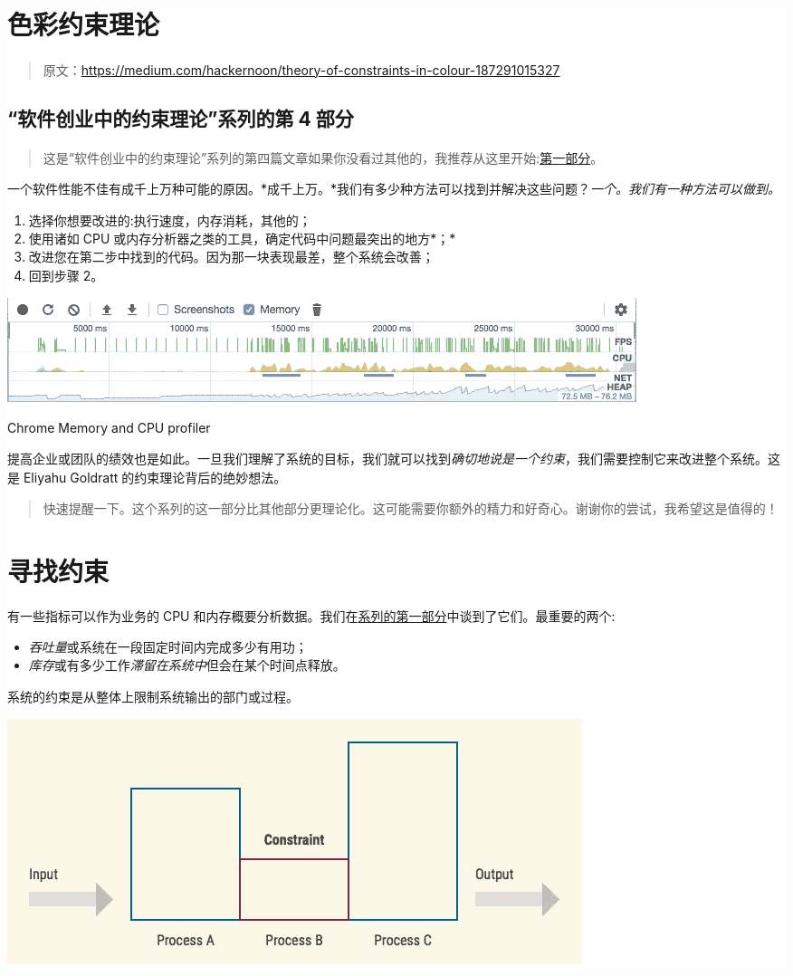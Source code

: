 # 色彩约束理论

> 原文：<https://medium.com/hackernoon/theory-of-constraints-in-colour-187291015327>

## “软件创业中的约束理论”系列的第 4 部分

> 这是“软件创业中的约束理论”系列的第四篇文章如果你没看过其他的，我推荐从这里开始:[第一部分](/@flpvsk/systems-thinking-in-management-c3ed049e8d91)。

一个软件性能不佳有成千上万种可能的原因。*成千上万。*我们有多少种方法可以找到并解决这些问题？*一个。我们有一种方法可以做到。*

1.  选择你想要改进的:执行速度，内存消耗，其他的；
2.  使用诸如 CPU 或内存分析器之类的工具，确定代码中问题最突出的地方*；*
3.  改进您在第二步中找到的代码。因为那一块表现最差，整个系统会改善；
4.  回到步骤 2。

![](img/b25f349a923d0ce14bbc223e4e307f0e.png)

Chrome Memory and CPU profiler

提高企业或团队的绩效也是如此。一旦我们理解了系统的目标，我们就可以找到*确切地说是一个约束*，我们需要控制它来改进整个系统。这是 Eliyahu Goldratt 的约束理论背后的绝妙想法。

> 快速提醒一下。这个系列的这一部分比其他部分更理论化。这可能需要你额外的精力和好奇心。谢谢你的尝试，我希望这是值得的！

# 寻找约束

有一些指标可以作为业务的 CPU 和内存概要分析数据。我们在[系列的第一部分](/@flpvsk/systems-thinking-in-management-c3ed049e8d91)中谈到了它们。最重要的两个:

*   *吞吐量*或系统在一段固定时间内完成多少有用功；
*   *库存*或有多少工作*滞留在系统中*但会在某个时间点释放。

系统的约束是从整体上限制系统输出的部门或过程。

![](img/273aa1f0d120c8def012bb06821878f8.png)
